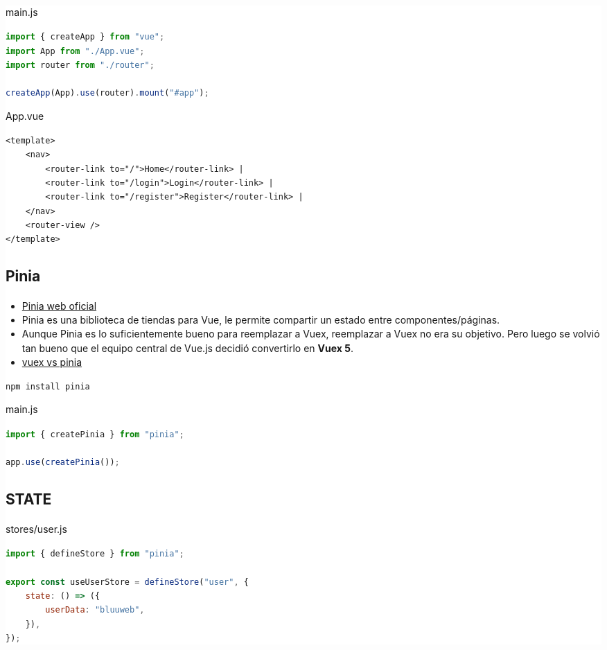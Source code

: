 main.js

```js
import { createApp } from "vue";
import App from "./App.vue";
import router from "./router";

createApp(App).use(router).mount("#app");
```

App.vue

```vue
<template>
    <nav>
        <router-link to="/">Home</router-link> |
        <router-link to="/login">Login</router-link> |
        <router-link to="/register">Register</router-link> |
    </nav>
    <router-view />
</template>
```

## Pinia

-   [Pinia web oficial](https://pinia.vuejs.org/)
-   Pinia es una biblioteca de tiendas para Vue, le permite compartir un estado entre componentes/páginas.
-   ​​Aunque Pinia es lo suficientemente bueno para reemplazar a Vuex, reemplazar a Vuex no era su objetivo. Pero luego se volvió tan bueno que el equipo central de Vue.js decidió convertirlo en **Vuex 5**.
-   [vuex vs pinia](https://blog.logrocket.com/pinia-vs-vuex/)

```sh
npm install pinia
```

main.js

```js
import { createPinia } from "pinia";

app.use(createPinia());
```

## STATE

stores/user.js

```js
import { defineStore } from "pinia";

export const useUserStore = defineStore("user", {
    state: () => ({
        userData: "bluuweb",
    }),
});
```
